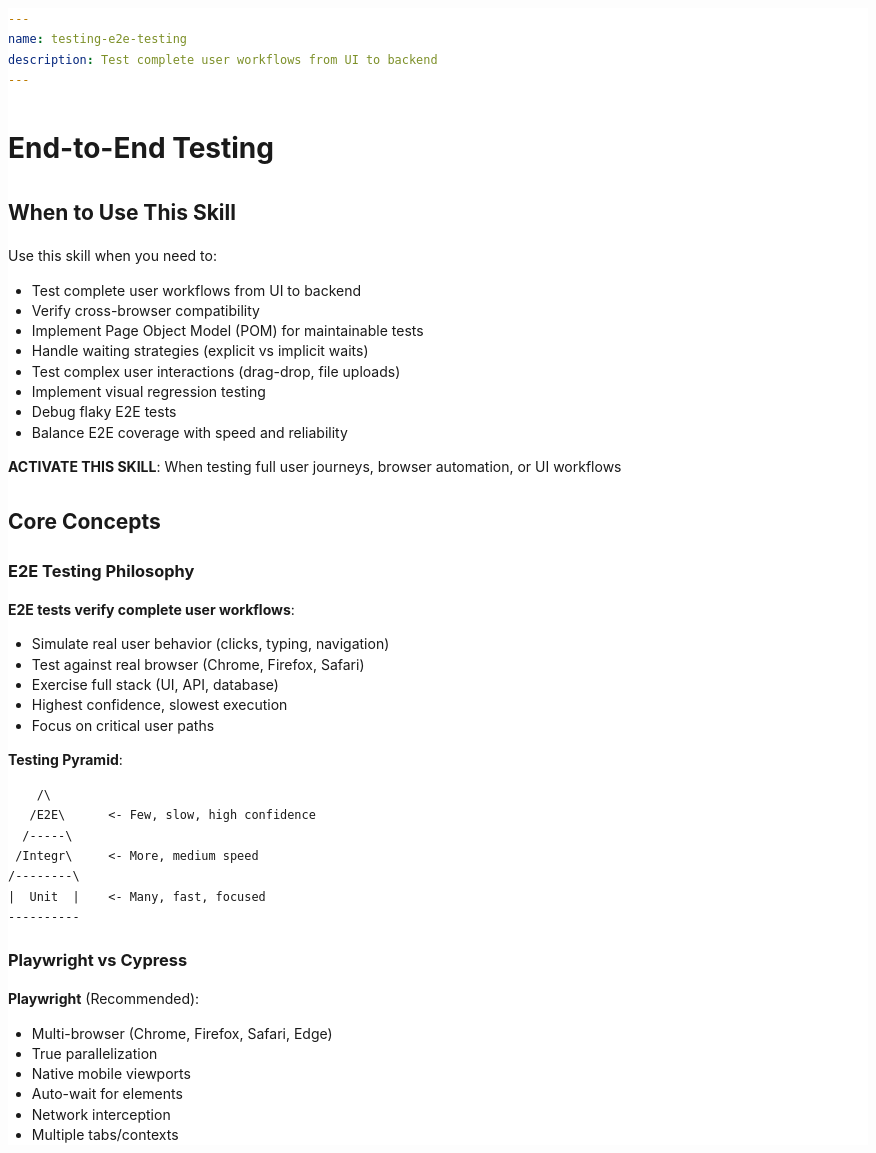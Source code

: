 ```yaml
---
name: testing-e2e-testing
description: Test complete user workflows from UI to backend
---
```




# End-to-End Testing

## When to Use This Skill

Use this skill when you need to:
- Test complete user workflows from UI to backend
- Verify cross-browser compatibility
- Implement Page Object Model (POM) for maintainable tests
- Handle waiting strategies (explicit vs implicit waits)
- Test complex user interactions (drag-drop, file uploads)
- Implement visual regression testing
- Debug flaky E2E tests
- Balance E2E coverage with speed and reliability

**ACTIVATE THIS SKILL**: When testing full user journeys, browser automation, or UI workflows

## Core Concepts

### E2E Testing Philosophy

**E2E tests verify complete user workflows**:
- Simulate real user behavior (clicks, typing, navigation)
- Test against real browser (Chrome, Firefox, Safari)
- Exercise full stack (UI, API, database)
- Highest confidence, slowest execution
- Focus on critical user paths

**Testing Pyramid**:
```
    /\
   /E2E\      <- Few, slow, high confidence
  /-----\
 /Integr\     <- More, medium speed
/--------\
|  Unit  |    <- Many, fast, focused
----------
```

### Playwright vs Cypress

**Playwright** (Recommended):
- Multi-browser (Chrome, Firefox, Safari, Edge)
- True parallelization
- Native mobile viewports
- Auto-wait for elements
- Network interception
- Multiple tabs/contexts
